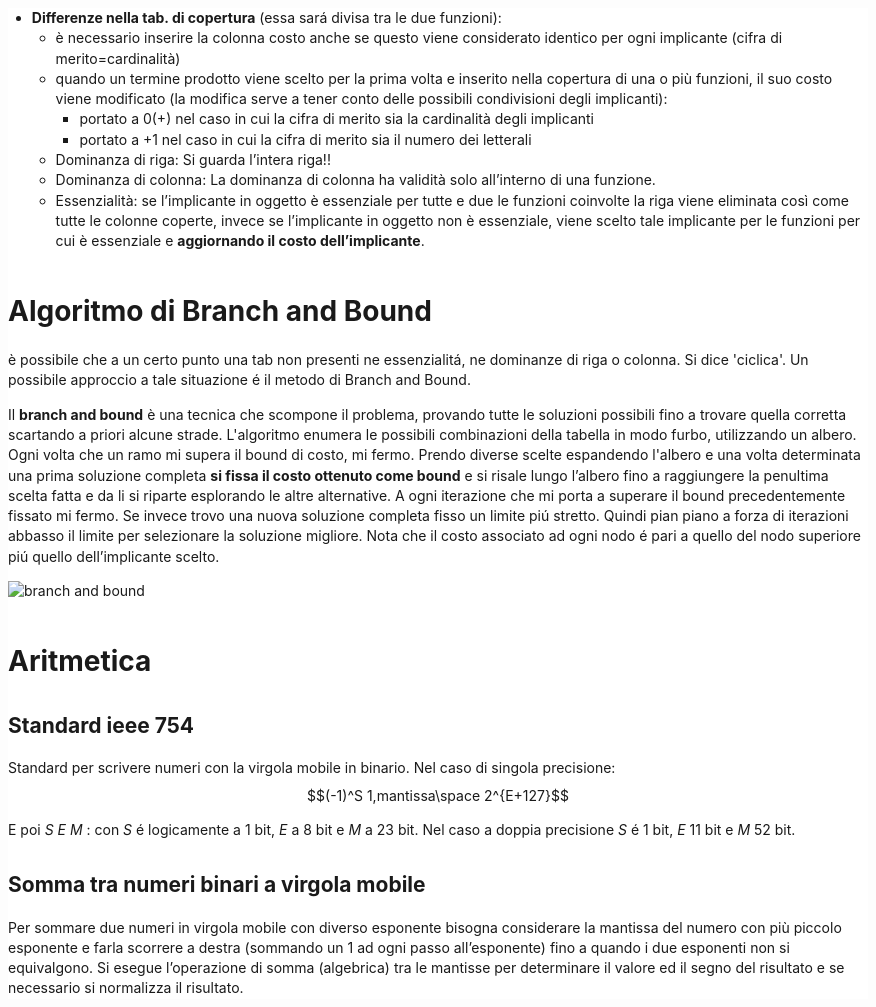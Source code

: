 
- **Differenze nella tab. di copertura** (essa sará divisa tra le due funzioni):  
	- è necessario inserire la colonna costo anche se questo viene considerato identico per ogni implicante (cifra di merito=cardinalità)
	- quando un termine prodotto viene scelto per la prima volta e inserito nella copertura di una o più funzioni, il suo costo viene modificato (la modifica serve a tener conto delle possibili condivisioni degli implicanti): 
		- portato a 0(+) nel caso in cui la cifra di merito sia la cardinalità degli implicanti
		- portato a +1 nel caso in cui la cifra di merito sia il numero dei letterali
	- Dominanza di riga: Si guarda l’intera riga!!
	- Dominanza di colonna: La dominanza di colonna ha validità solo all’interno di una funzione.
	- Essenzialità: se l’implicante in oggetto è essenziale per tutte e due le funzioni coinvolte la riga viene eliminata così come tutte le colonne coperte, invece se l’implicante in oggetto non è essenziale, viene scelto tale implicante per le funzioni per cui è essenziale e **aggiornando il costo dell’implicante**.

# Algoritmo di Branch and Bound

è possibile che a un certo punto una tab non presenti ne essenzialitá, ne dominanze di riga o colonna. Si dice 'ciclica'. Un possibile approccio a tale situazione é il metodo di Branch and Bound. 

Il **branch and bound** è una tecnica che scompone il problema, provando tutte le soluzioni possibili fino a trovare quella corretta scartando a priori alcune strade. 
L'algoritmo enumera le possibili combinazioni della tabella in modo furbo, utilizzando un albero. Ogni volta che un ramo mi supera il bound di costo, mi fermo. 
Prendo diverse scelte espandendo l'albero e una volta determinata una prima soluzione completa **si fissa il costo ottenuto come bound** e si risale lungo l’albero fino a raggiungere la penultima scelta fatta e da li si riparte esplorando le altre alternative. A ogni iterazione che mi porta a superare il bound precedentemente fissato mi fermo. Se invece trovo una nuova soluzione completa fisso un limite piú stretto. Quindi pian piano a forza di iterazioni abbasso il limite per selezionare la soluzione migliore. 
Nota che il costo associato ad ogni nodo é pari a quello del nodo superiore piú quello dell’implicante scelto. 

![branch and bound](src/images/branchAndBound.png)


# Aritmetica

## Standard ieee 754 

Standard per scrivere numeri con la virgola mobile in binario. 
Nel caso di singola precisione:
$$(-1)^S 1,mantissa\space 2^{E+127}$$

E poi $S$ $E$ $M$ : con $S$ é logicamente a 1 bit, $E$ a 8 bit e $M$ a 23 bit. Nel caso a doppia precisione $S$ é 1 bit, $E$ 11 bit e $M$ 52 bit.

## Somma tra numeri binari a virgola mobile
Per sommare due numeri in virgola mobile con diverso esponente bisogna considerare la mantissa del numero con più piccolo esponente e farla scorrere a destra (sommando un 1 ad ogni passo all’esponente) fino a quando i due esponenti non si equivalgono. 
Si esegue l’operazione di somma (algebrica) tra le mantisse per determinare il valore ed il segno del risultato e se necessario si normalizza il risultato.
